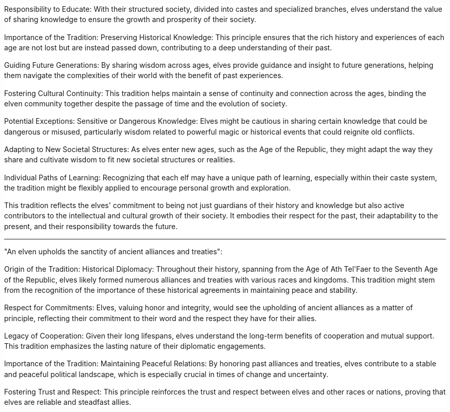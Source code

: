 Responsibility to Educate: With their structured society, divided into castes and specialized branches, elves understand the value of sharing knowledge to ensure the growth and prosperity of their society.

Importance of the Tradition:
Preserving Historical Knowledge: This principle ensures that the rich history and experiences of each age are not lost but are instead passed down, contributing to a deep understanding of their past.

Guiding Future Generations: By sharing wisdom across ages, elves provide guidance and insight to future generations, helping them navigate the complexities of their world with the benefit of past experiences.

Fostering Cultural Continuity: This tradition helps maintain a sense of continuity and connection across the ages, binding the elven community together despite the passage of time and the evolution of society.

Potential Exceptions:
Sensitive or Dangerous Knowledge: Elves might be cautious in sharing certain knowledge that could be dangerous or misused, particularly wisdom related to powerful magic or historical events that could reignite old conflicts.

Adapting to New Societal Structures: As elves enter new ages, such as the Age of the Republic, they might adapt the way they share and cultivate wisdom to fit new societal structures or realities.

Individual Paths of Learning: Recognizing that each elf may have a unique path of learning, especially within their caste system, the tradition might be flexibly applied to encourage personal growth and exploration.

This tradition reflects the elves' commitment to being not just guardians of their history and knowledge but also active contributors to the intellectual and cultural growth of their society. It embodies their respect for the past, their adaptability to the present, and their responsibility towards the future.


*********

"An elven upholds the sanctity of ancient alliances and treaties":

Origin of the Tradition:
Historical Diplomacy: Throughout their history, spanning from the Age of Ath Tel'Faer to the Seventh Age of the Republic, elves likely formed numerous alliances and treaties with various races and kingdoms. This tradition might stem from the recognition of the importance of these historical agreements in maintaining peace and stability.

Respect for Commitments: Elves, valuing honor and integrity, would see the upholding of ancient alliances as a matter of principle, reflecting their commitment to their word and the respect they have for their allies.

Legacy of Cooperation: Given their long lifespans, elves understand the long-term benefits of cooperation and mutual support. This tradition emphasizes the lasting nature of their diplomatic engagements.

Importance of the Tradition:
Maintaining Peaceful Relations: By honoring past alliances and treaties, elves contribute to a stable and peaceful political landscape, which is especially crucial in times of change and uncertainty.

Fostering Trust and Respect: This principle reinforces the trust and respect between elves and other races or nations, proving that elves are reliable and steadfast allies.
